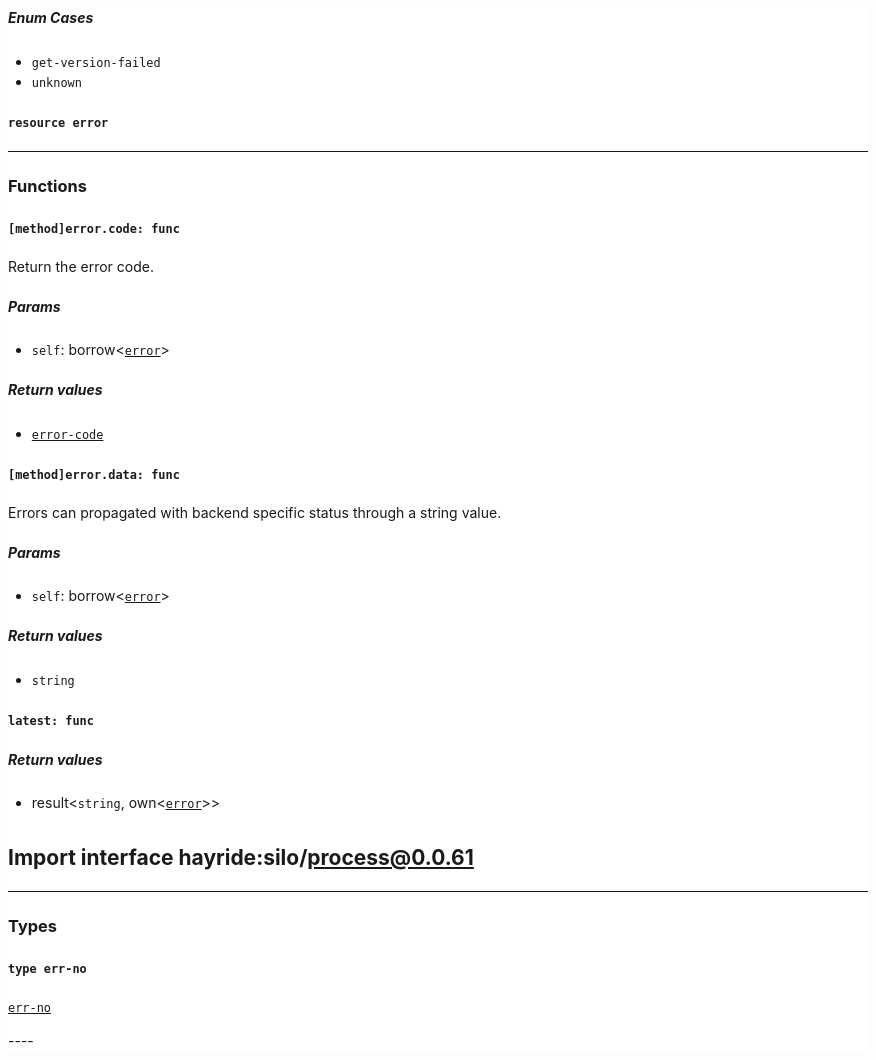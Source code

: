 
##### Enum Cases

- <a id="error_code.get_version_failed"></a>`get-version-failed`
- <a id="error_code.unknown"></a>`unknown`
#### <a id="error"></a>`resource error`

----

### Functions

#### <a id="method_error_code"></a>`[method]error.code: func`

Return the error code.

##### Params

- <a id="method_error_code.self"></a>`self`: borrow<[`error`](#error)>

##### Return values

- <a id="method_error_code.0"></a> [`error-code`](#error_code)

#### <a id="method_error_data"></a>`[method]error.data: func`

Errors can propagated with backend specific status through a string value.

##### Params

- <a id="method_error_data.self"></a>`self`: borrow<[`error`](#error)>

##### Return values

- <a id="method_error_data.0"></a> `string`

#### <a id="latest"></a>`latest: func`


##### Return values

- <a id="latest.0"></a> result<`string`, own<[`error`](#error)>>

## <a id="hayride_silo_process_0_0_61"></a>Import interface hayride:silo/process@0.0.61


----

### Types

#### <a id="err_no"></a>`type err-no`
[`err-no`](#err_no)
<p>
----
